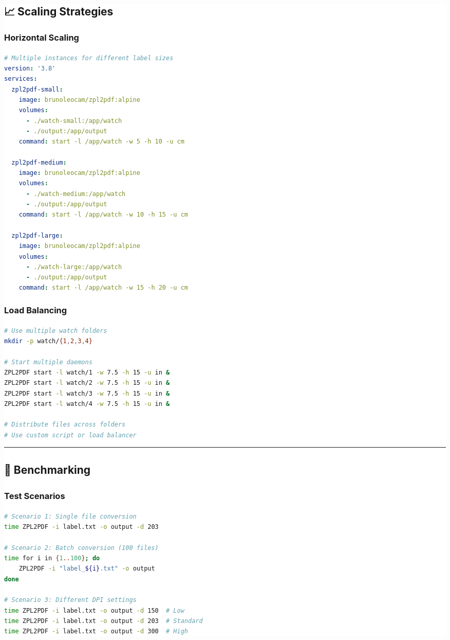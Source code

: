 
## 📈 Scaling Strategies

### Horizontal Scaling
```yaml
# Multiple instances for different label sizes
version: '3.8'
services:
  zpl2pdf-small:
    image: brunoleocam/zpl2pdf:alpine
    volumes:
      - ./watch-small:/app/watch
      - ./output:/app/output
    command: start -l /app/watch -w 5 -h 10 -u cm
    
  zpl2pdf-medium:
    image: brunoleocam/zpl2pdf:alpine
    volumes:
      - ./watch-medium:/app/watch
      - ./output:/app/output
    command: start -l /app/watch -w 10 -h 15 -u cm
    
  zpl2pdf-large:
    image: brunoleocam/zpl2pdf:alpine
    volumes:
      - ./watch-large:/app/watch
      - ./output:/app/output
    command: start -l /app/watch -w 15 -h 20 -u cm
```

### Load Balancing
```bash
# Use multiple watch folders
mkdir -p watch/{1,2,3,4}

# Start multiple daemons
ZPL2PDF start -l watch/1 -w 7.5 -h 15 -u in &
ZPL2PDF start -l watch/2 -w 7.5 -h 15 -u in &
ZPL2PDF start -l watch/3 -w 7.5 -h 15 -u in &
ZPL2PDF start -l watch/4 -w 7.5 -h 15 -u in &

# Distribute files across folders
# Use custom script or load balancer
```

---

## 🧪 Benchmarking

### Test Scenarios
```bash
# Scenario 1: Single file conversion
time ZPL2PDF -i label.txt -o output -d 203

# Scenario 2: Batch conversion (100 files)
time for i in {1..100}; do
    ZPL2PDF -i "label_${i}.txt" -o output
done

# Scenario 3: Different DPI settings
time ZPL2PDF -i label.txt -o output -d 150  # Low
time ZPL2PDF -i label.txt -o output -d 203  # Standard
time ZPL2PDF -i label.txt -o output -d 300  # High
```